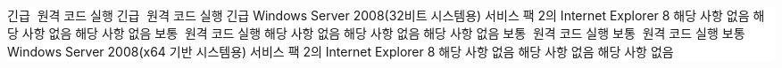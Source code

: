 </td>
<td style="border:1px solid black;">
긴급   
원격 코드 실행
</td>
<td style="border:1px solid black;">
긴급   
원격 코드 실행
</td>
<td style="border:1px solid black;">
긴급
</td>
</tr>
<tr class="alternateRow">
<td style="border:1px solid black;">
Windows Server 2008(32비트 시스템용) 서비스 팩 2의 Internet Explorer 8
</td>
<td style="border:1px solid black;">
해당 사항 없음
</td>
<td style="border:1px solid black;">
해당 사항 없음
</td>
<td style="border:1px solid black;">
해당 사항 없음
</td>
<td style="border:1px solid black;">
보통   
원격 코드 실행
</td>
<td style="border:1px solid black;">
해당 사항 없음
</td>
<td style="border:1px solid black;">
해당 사항 없음
</td>
<td style="border:1px solid black;">
해당 사항 없음
</td>
<td style="border:1px solid black;">
보통   
원격 코드 실행
</td>
<td style="border:1px solid black;">
보통   
원격 코드 실행
</td>
<td style="border:1px solid black;">
보통
</td>
</tr>
<tr>
<td style="border:1px solid black;">
Windows Server 2008(x64 기반 시스템용) 서비스 팩 2의 Internet Explorer 8
</td>
<td style="border:1px solid black;">
해당 사항 없음
</td>
<td style="border:1px solid black;">
해당 사항 없음
</td>
<td style="border:1px solid black;">
해당 사항 없음
</td>